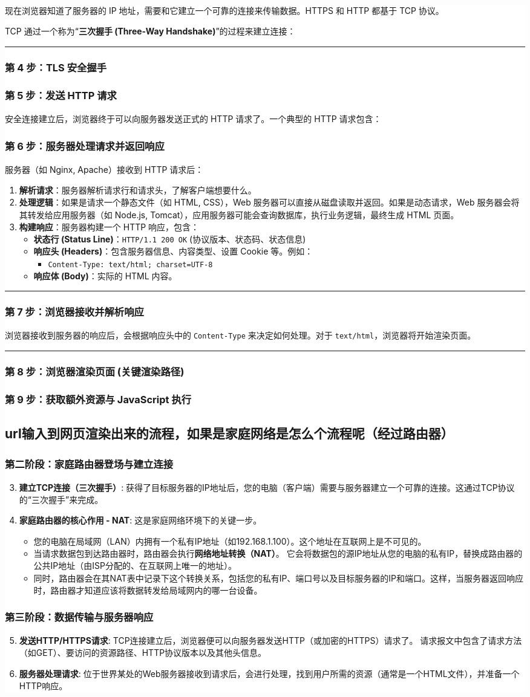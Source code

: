现在浏览器知道了服务器的 IP 地址，需要和它建立一个可靠的连接来传输数据。HTTPS 和 HTTP 都基于 TCP 协议。

TCP 通过一个称为“**三次握手 (Three-Way Handshake)**”的过程来建立连接：

---

### 第 4 步：TLS 安全握手

### 第 5 步：发送 HTTP 请求

安全连接建立后，浏览器终于可以向服务器发送正式的 HTTP 请求了。一个典型的 HTTP 请求包含：
### 第 6 步：服务器处理请求并返回响应

服务器（如 Nginx, Apache）接收到 HTTP 请求后：
1.  **解析请求**：服务器解析请求行和请求头，了解客户端想要什么。
2.  **处理逻辑**：如果是请求一个静态文件（如 HTML, CSS），Web 服务器可以直接从磁盘读取并返回。如果是动态请求，Web 服务器会将其转发给应用服务器（如 Node.js, Tomcat），应用服务器可能会查询数据库，执行业务逻辑，最终生成 HTML 页面。
3.  **构建响应**：服务器构建一个 HTTP 响应，包含：
    *   **状态行 (Status Line)**：`HTTP/1.1 200 OK` (协议版本、状态码、状态信息)
    *   **响应头 (Headers)**：包含服务器信息、内容类型、设置 Cookie 等。例如：
        *   `Content-Type: text/html; charset=UTF-8`
    *   **响应体 (Body)**：实际的 HTML 内容。

---

### 第 7 步：浏览器接收并解析响应

浏览器接收到服务器的响应后，会根据响应头中的 `Content-Type` 来决定如何处理。对于 `text/html`，浏览器将开始渲染页面。

---

### 第 8 步：浏览器渲染页面 (关键渲染路径)

### 第 9 步：获取额外资源与 JavaScript 执行

## url输入到网页渲染出来的流程，如果是家庭网络是怎么个流程呢（经过路由器）

### 第二阶段：家庭路由器登场与建立连接

3.  **建立TCP连接（三次握手）**: 获得了目标服务器的IP地址后，您的电脑（客户端）需要与服务器建立一个可靠的连接。这通过TCP协议的“三次握手”来完成。

4.  **家庭路由器的核心作用 - NAT**: 这是家庭网络环境下的关键一步。
    *   您的电脑在局域网（LAN）内拥有一个私有IP地址（如192.168.1.100）。这个地址在互联网上是不可见的。
    *   当请求数据包到达路由器时，路由器会执行**网络地址转换（NAT）**。 它会将数据包的源IP地址从您的电脑的私有IP，替换成路由器的公共IP地址（由ISP分配的、在互联网上唯一的地址）。
    *   同时，路由器会在其NAT表中记录下这个转换关系，包括您的私有IP、端口号以及目标服务器的IP和端口。这样，当服务器返回响应时，路由器才知道应该将数据转发给局域网内的哪一台设备。

### 第三阶段：数据传输与服务器响应

5.  **发送HTTP/HTTPS请求**: TCP连接建立后，浏览器便可以向服务器发送HTTP（或加密的HTTPS）请求了。 请求报文中包含了请求方法（如GET）、要访问的资源路径、HTTP协议版本以及其他头信息。

6.  **服务器处理请求**: 位于世界某处的Web服务器接收到请求后，会进行处理，找到用户所需的资源（通常是一个HTML文件），并准备一个HTTP响应。
